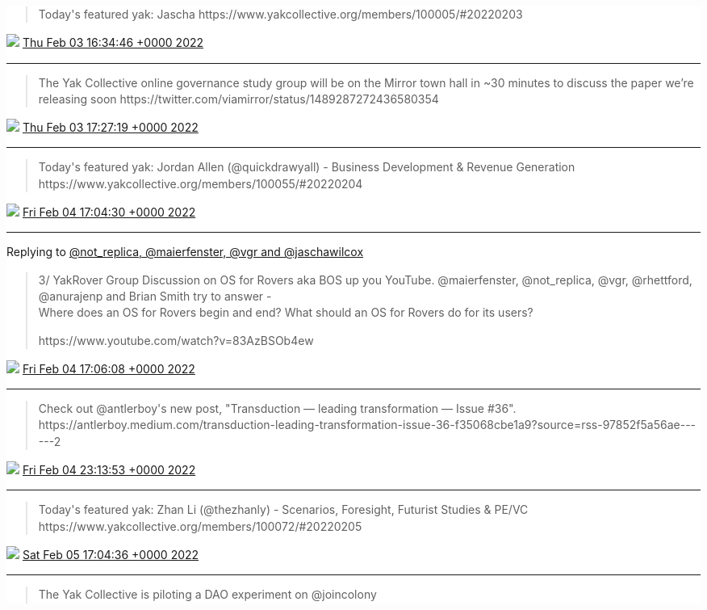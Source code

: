 > Today's featured yak: Jascha  https://www\.yakcollective\.org/members/100005/\#20220203

<img src="../../media/tweet.ico" width="12" /> [Thu Feb 03 16:34:46 +0000 2022](https://twitter.com/yak_collective/status/1489276182705156096)

----

> The Yak Collective online governance study group will be on the Mirror town hall in \~30 minutes to discuss the paper we’re releasing soon https://twitter\.com/viamirror/status/1489287272436580354

<img src="../../media/tweet.ico" width="12" /> [Thu Feb 03 17:27:19 +0000 2022](https://twitter.com/yak_collective/status/1489289410310930432)

----

> Today's featured yak: Jordan Allen \(@quickdrawyall\) \- Business Development &amp; Revenue Generation https://www\.yakcollective\.org/members/100055/\#20220204

<img src="../../media/tweet.ico" width="12" /> [Fri Feb 04 17:04:30 +0000 2022](https://twitter.com/yak_collective/status/1489646056275161091)

----

Replying to [@not\_replica, @maierfenster, @vgr and @jaschawilcox](https://twitter.com/yak_collective/status/1486391005620363265)

> 3/ YakRover Group Discussion on OS for Rovers aka BOS up you YouTube\. @maierfenster, @not\_replica, @vgr, @rhettford, @anurajenp and Brian Smith try to answer \-   
> Where does an OS for Rovers begin and end? What should an OS for Rovers do for its users?   
>   
> https://www\.youtube\.com/watch?v\=83AzBSOb4ew

<img src="../../media/tweet.ico" width="12" /> [Fri Feb 04 17:06:08 +0000 2022](https://twitter.com/yak_collective/status/1489646464850608128)

----

> Check out @antlerboy's new post, "Transduction — leading transformation — Issue \#36"\. https://antlerboy\.medium\.com/transduction\-leading\-transformation\-issue\-36\-f35068cbe1a9?source\=rss\-97852f5a56ae\-\-\-\-\-\-2

<img src="../../media/tweet.ico" width="12" /> [Fri Feb 04 23:13:53 +0000 2022](https://twitter.com/yak_collective/status/1489739012529025027)

----

> Today's featured yak: Zhan Li \(@thezhanly\) \- Scenarios, Foresight, Futurist Studies &amp; PE/VC https://www\.yakcollective\.org/members/100072/\#20220205

<img src="../../media/tweet.ico" width="12" /> [Sat Feb 05 17:04:36 +0000 2022](https://twitter.com/yak_collective/status/1490008469096775682)

----

> The Yak Collective is piloting a DAO experiment on @joincolony 
> 